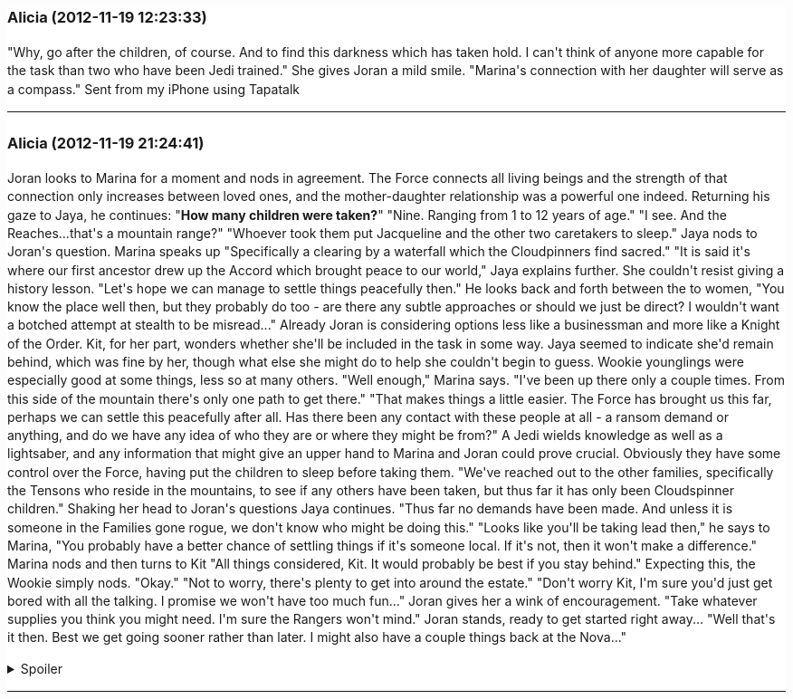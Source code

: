 
### **Alicia** (2012-11-19 12:23:33)

"Why, go after the children, of course. And to find this darkness which has taken hold. I can't think of anyone more capable for the task than two who have been Jedi trained." She gives Joran a mild smile. "Marina's connection with her daughter will serve as a compass."
Sent from my iPhone using Tapatalk

---

### **Alicia** (2012-11-19 21:24:41)

Joran looks to Marina for a moment and nods in agreement. The Force connects all living beings and the strength of that connection only increases between loved ones, and the mother-daughter relationship was a powerful one indeed. Returning his gaze to Jaya, he continues: "**How many children were taken?**"
"Nine. Ranging from 1 to 12 years of age."
"I see. And the Reaches...that's a mountain range?"
"Whoever took them put Jacqueline and the other two caretakers to sleep." Jaya nods to Joran's question.
Marina speaks up "Specifically a clearing by a waterfall which the Cloudpinners find sacred."
"It is said it's where our first ancestor drew up the Accord which brought peace to our world," Jaya explains further. She couldn't resist giving a history lesson.
"Let's hope we can manage to settle things peacefully then." He looks back and forth between the to women, "You know the place well then, but they probably do too - are there any subtle approaches or should we just be direct? I wouldn't want a botched attempt at stealth to be misread..." Already Joran is considering options less like a businessman and more like a Knight of the Order.
Kit, for her part, wonders whether she'll be included in the task in some way. Jaya seemed to indicate she'd remain behind, which was fine by her, though what else she might do to help she couldn't begin to guess. Wookie younglings were especially good at some things, less so at many others.
"Well enough," Marina says. "I've been up there only a couple times. From this side of the mountain there's only one path to get there."
"That makes things a little easier. The Force has brought us this far, perhaps we can settle this peacefully after all. Has there been any contact with these people at all - a ransom demand or anything, and do we have any idea of who they are or where they might be from?" A Jedi wields knowledge as well as a lightsaber, and any information that might give an upper hand to Marina and Joran could prove crucial. Obviously they have some control over the Force, having put the children to sleep before taking them.
"We've reached out to the other families, specifically the Tensons who reside in the mountains, to see if any others have been taken, but thus far it has only been Cloudspinner children." Shaking her head to Joran's questions Jaya continues. "Thus far no demands have been made. And unless it is someone in the Families gone rogue, we don't know who might be doing this."
"Looks like you'll be taking lead then," he says to Marina, "You probably have a better chance of settling things if it's someone local. If it's not, then it won't make a difference."
Marina nods and then turns to Kit "All things considered, Kit. It would probably be best if you stay behind."
Expecting this, the Wookie simply nods. "Okay."
"Not to worry, there's plenty to get into around the estate."
"Don't worry Kit, I'm sure you'd just get bored with all the talking. I promise we won't have too much fun..." Joran gives her a wink of encouragement.
"Take whatever supplies you think you might need. I'm sure the Rangers won't mind."
Joran stands, ready to get started right away... "Well that's it then. Best we get going sooner rather than later. I might also have a couple things back at the Nova..."
<details><summary>Spoiler</summary></details>

---